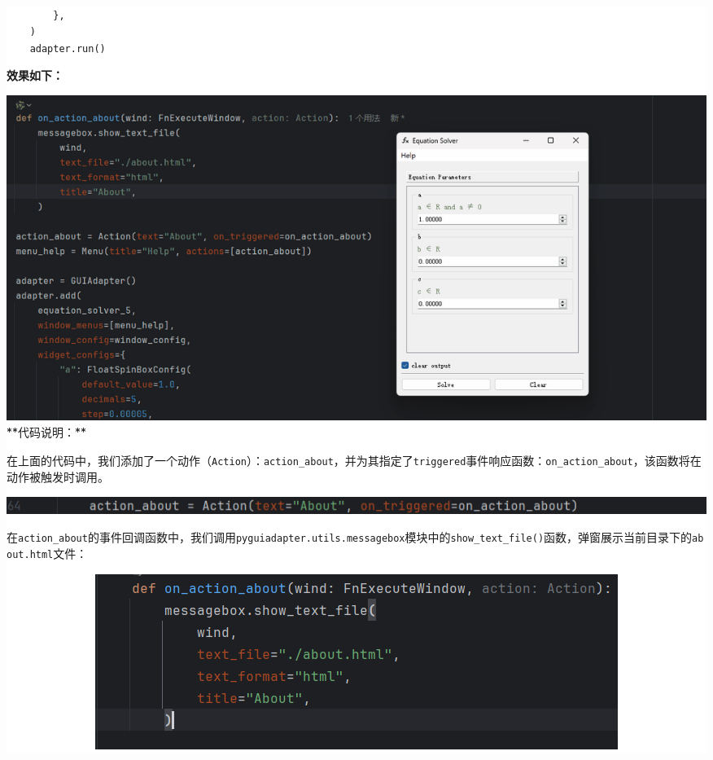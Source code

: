 ```python
        },
    )
    adapter.run()

```

**效果如下：**

<div style="text-align: center">
    <img src="../assets/window_menu_demo.gif" />
</div>
**代码说明：**

在上面的代码中，我们添加了一个动作（`Action`）：`action_about`，并为其指定了`triggered`事件响应函数：`on_action_about`，该函数将在动作被触发时调用。

<div style="text-align: center">
 <img src="../assets/l64.png" />
</div>

在`action_about`的事件回调函数中，我们调用`pyguiadapter.utils.messagebox`模块中的`show_text_file()`函数，弹窗展示当前目录下的`about.html`文件：

<div style="text-align: center">
 <img src="../assets/l56.png" />
</div>
